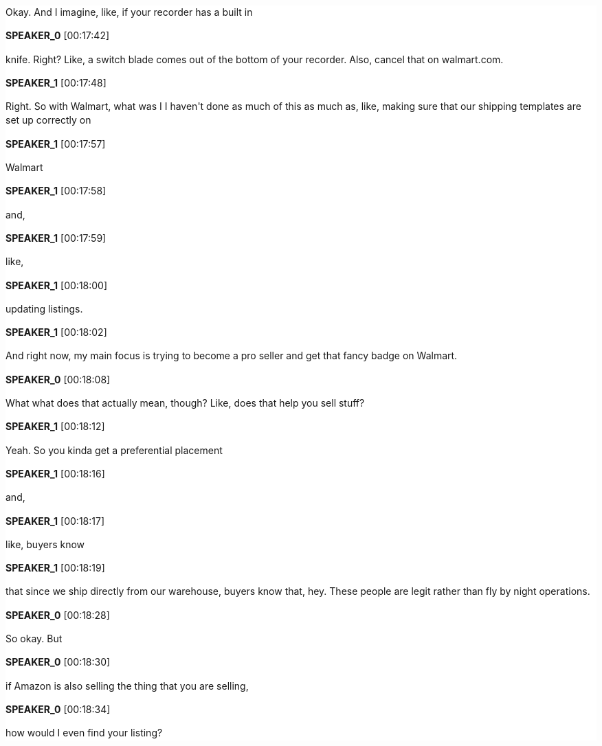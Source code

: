 Okay. And I imagine, like, if your recorder has a built in

**SPEAKER_0** [00:17:42]

knife. Right? Like, a switch blade comes out of the bottom of your recorder. Also, cancel that on walmart.com.

**SPEAKER_1** [00:17:48]

Right. So with Walmart, what was I I haven't done as much of this as much as, like, making sure that our shipping templates are set up correctly on

**SPEAKER_1** [00:17:57]

Walmart

**SPEAKER_1** [00:17:58]

and,

**SPEAKER_1** [00:17:59]

like,

**SPEAKER_1** [00:18:00]

updating listings.

**SPEAKER_1** [00:18:02]

And right now, my main focus is trying to become a pro seller and get that fancy badge on Walmart.

**SPEAKER_0** [00:18:08]

What what does that actually mean, though? Like, does that help you sell stuff?

**SPEAKER_1** [00:18:12]

Yeah. So you kinda get a preferential placement

**SPEAKER_1** [00:18:16]

and,

**SPEAKER_1** [00:18:17]

like, buyers know

**SPEAKER_1** [00:18:19]

that since we ship directly from our warehouse, buyers know that, hey. These people are legit rather than fly by night operations.

**SPEAKER_0** [00:18:28]

So okay. But

**SPEAKER_0** [00:18:30]

if Amazon is also selling the thing that you are selling,

**SPEAKER_0** [00:18:34]

how would I even find your listing?
